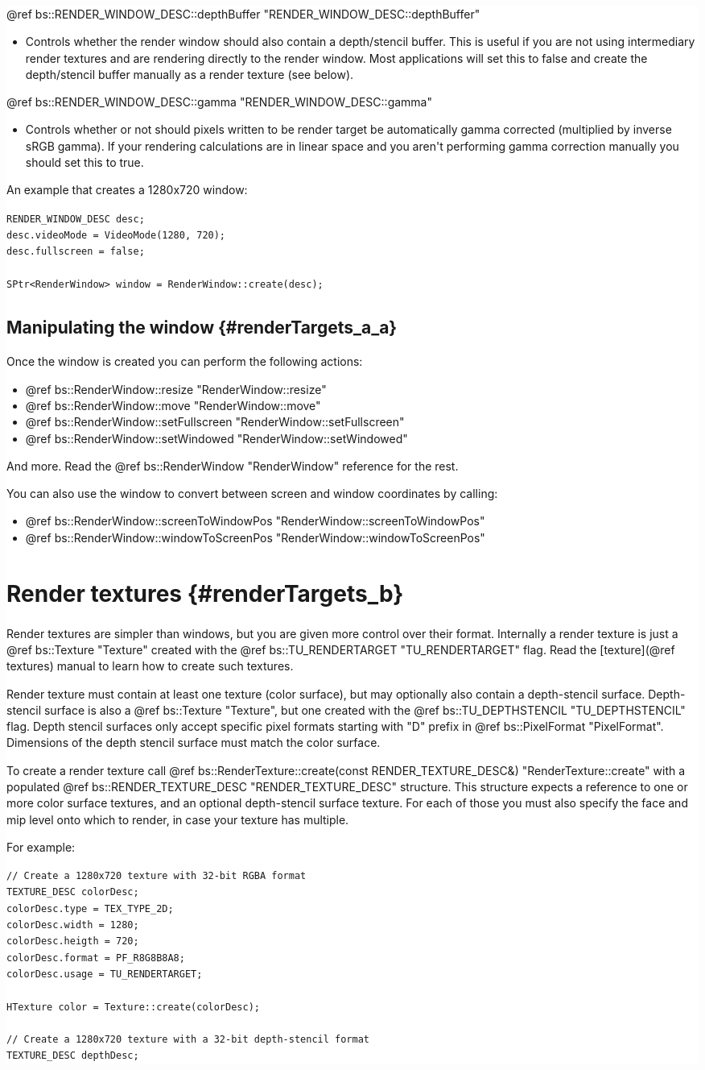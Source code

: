 @ref bs::RENDER_WINDOW_DESC::depthBuffer "RENDER_WINDOW_DESC::depthBuffer"
 - Controls whether the render window should also contain a depth/stencil buffer. This is useful if you are not using intermediary render textures and are rendering directly to the render window. Most applications will set this to false and create the depth/stencil buffer manually as a render texture (see below).

@ref bs::RENDER_WINDOW_DESC::gamma "RENDER_WINDOW_DESC::gamma"
 - Controls whether or not should pixels written to be render target be automatically gamma corrected (multiplied by inverse sRGB gamma). If your rendering calculations are in linear space and you aren't performing gamma correction manually you should set this to true.

An example that creates a 1280x720 window:
~~~~~~~~~~~~~{.cpp}
RENDER_WINDOW_DESC desc;
desc.videoMode = VideoMode(1280, 720);
desc.fullscreen = false;

SPtr<RenderWindow> window = RenderWindow::create(desc);
~~~~~~~~~~~~~

## Manipulating the window {#renderTargets_a_a}
Once the window is created you can perform the following actions:
 - @ref bs::RenderWindow::resize "RenderWindow::resize"
 - @ref bs::RenderWindow::move "RenderWindow::move"
 - @ref bs::RenderWindow::setFullscreen "RenderWindow::setFullscreen"
 - @ref bs::RenderWindow::setWindowed "RenderWindow::setWindowed"
 
And more. Read the @ref bs::RenderWindow "RenderWindow" reference for the rest.

You can also use the window to convert between screen and window coordinates by calling:
 - @ref bs::RenderWindow::screenToWindowPos "RenderWindow::screenToWindowPos"
 - @ref bs::RenderWindow::windowToScreenPos "RenderWindow::windowToScreenPos"
 
# Render textures {#renderTargets_b}
Render textures are simpler than windows, but you are given more control over their format. Internally a render texture is just a @ref bs::Texture "Texture" created with the @ref bs::TU_RENDERTARGET "TU_RENDERTARGET" flag. Read the [texture](@ref textures) manual to learn how to create such textures.

Render texture must contain at least one texture (color surface), but may optionally also contain a depth-stencil surface. Depth-stencil surface is also a @ref bs::Texture "Texture", but one created with the @ref bs::TU_DEPTHSTENCIL "TU_DEPTHSTENCIL" flag. Depth stencil surfaces only accept specific pixel formats starting with "D" prefix in @ref bs::PixelFormat "PixelFormat". Dimensions of the depth stencil surface must match the color surface.

To create a render texture call @ref bs::RenderTexture::create(const RENDER_TEXTURE_DESC&) "RenderTexture::create" with a populated @ref bs::RENDER_TEXTURE_DESC "RENDER_TEXTURE_DESC" structure. This structure expects a reference to one or more color surface textures, and an optional depth-stencil surface texture. For each of those you must also specify the face and mip level onto which to render, in case your texture has multiple.

For example:
~~~~~~~~~~~~~{.cpp}
// Create a 1280x720 texture with 32-bit RGBA format
TEXTURE_DESC colorDesc;
colorDesc.type = TEX_TYPE_2D;
colorDesc.width = 1280;
colorDesc.heigth = 720;
colorDesc.format = PF_R8G8B8A8;
colorDesc.usage = TU_RENDERTARGET;

HTexture color = Texture::create(colorDesc);

// Create a 1280x720 texture with a 32-bit depth-stencil format
TEXTURE_DESC depthDesc;
~~~~~~~~~~~~~